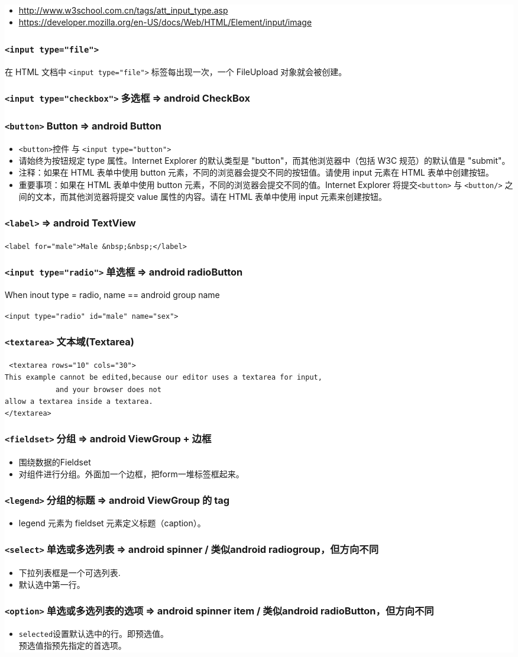 - http://www.w3school.com.cn/tags/att_input_type.asp 
- https://developer.mozilla.org/en-US/docs/Web/HTML/Element/input/image

### `<input type="file">`
在 HTML 文档中 `<input type="file">` 标签每出现一次，一个 FileUpload 对象就会被创建。

###  `<input type="checkbox">` 多选框 => android CheckBox 

### `<button>` Button  => android Button
-  `<button>`控件 与 `<input type="button">`   
- 请始终为按钮规定 type 属性。Internet Explorer 的默认类型是 "button"，而其他浏览器中（包括 W3C 规范）的默认值是 "submit"。
- 注释：如果在 HTML 表单中使用 button 元素，不同的浏览器会提交不同的按钮值。请使用 input 元素在 HTML 表单中创建按钮。
- 重要事项：如果在 HTML 表单中使用 button 元素，不同的浏览器会提交不同的值。Internet Explorer 将提交`<button>` 与 `<button/>` 之间的文本，而其他浏览器将提交 value 属性的内容。请在 HTML 表单中使用 input 元素来创建按钮。


###  `<label>` => android TextView  
```
<label for="male">Male &nbsp;&nbsp;</label>
```

### `<input type="radio">` 单选框  => android radioButton
When inout type = radio, name == android group name

```
<input type="radio" id="male" name="sex">
```

### `<textarea>` 文本域(Textarea)  
```
 <textarea rows="10" cols="30">
This example cannot be edited,because our editor uses a textarea for input,
            and your browser does not
allow a textarea inside a textarea.
</textarea>
```

### `<fieldset>` 分组 => android ViewGroup + 边框
- 围绕数据的Fieldset
- 对组件进行分组。外面加一个边框，把form一堆标签框起来。 


### `<legend>` 分组的标题 => android ViewGroup 的 tag    
- legend 元素为 fieldset 元素定义标题（caption）。

### `<select>` 单选或多选列表  => android spinner / 类似android radiogroup，但方向不同
- 下拉列表框是一个可选列表.
- 默认选中第一行。

### `<option>`  单选或多选列表的选项 => android spinner item / 类似android radioButton，但方向不同
- `selected`设置默认选中的行。即预选值。   
预选值指预先指定的首选项。   
